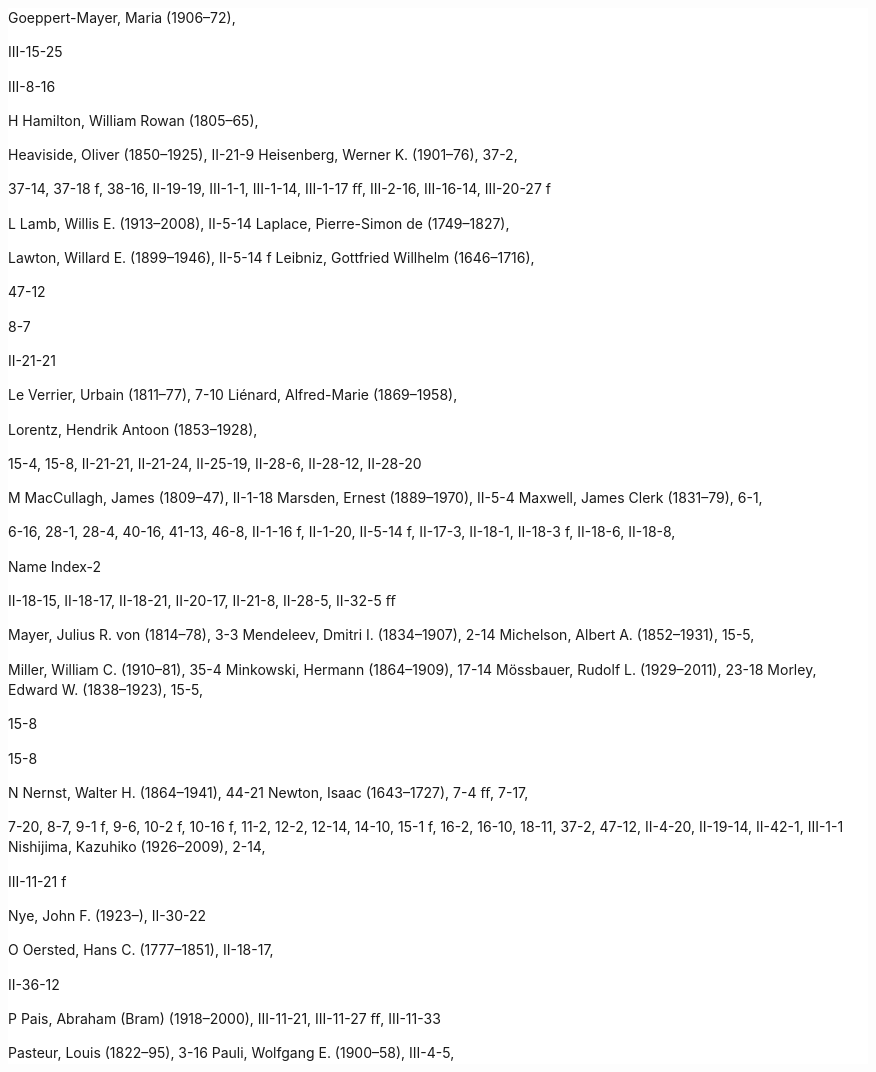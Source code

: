 Goeppert-Mayer, Maria (1906–72),

III-15-25

III-8-16

H Hamilton, William Rowan (1805–65),

Heaviside, Oliver (1850–1925), II-21-9 Heisenberg, Werner K. (1901–76), 37-2,

37-14, 37-18 f, 38-16, II-19-19, III-1-1, III-1-14, III-1-17 ﬀ, III-2-16, III-16-14, III-20-27 f

L Lamb, Willis E. (1913–2008), II-5-14 Laplace, Pierre-Simon de (1749–1827),

Lawton, Willard E. (1899–1946), II-5-14 f Leibniz, Gottfried Willhelm (1646–1716),

47-12

8-7

II-21-21

Le Verrier, Urbain (1811–77), 7-10 Liénard, Alfred-Marie (1869–1958),

Lorentz, Hendrik Antoon (1853–1928),

15-4, 15-8, II-21-21, II-21-24, II-25-19, II-28-6, II-28-12, II-28-20

M MacCullagh, James (1809–47), II-1-18 Marsden, Ernest (1889–1970), II-5-4 Maxwell, James Clerk (1831–79), 6-1,

6-16, 28-1, 28-4, 40-16, 41-13, 46-8, II-1-16 f, II-1-20, II-5-14 f, II-17-3, II-18-1, II-18-3 f, II-18-6, II-18-8,

Name Index-2

II-18-15, II-18-17, II-18-21, II-20-17, II-21-8, II-28-5, II-32-5 ﬀ

Mayer, Julius R. von (1814–78), 3-3 Mendeleev, Dmitri I. (1834–1907), 2-14 Michelson, Albert A. (1852–1931), 15-5,

Miller, William C. (1910–81), 35-4 Minkowski, Hermann (1864–1909), 17-14 Mössbauer, Rudolf L. (1929–2011), 23-18 Morley, Edward W. (1838–1923), 15-5,

15-8

15-8

N Nernst, Walter H. (1864–1941), 44-21 Newton, Isaac (1643–1727), 7-4 ﬀ, 7-17,

7-20, 8-7, 9-1 f, 9-6, 10-2 f, 10-16 f, 11-2, 12-2, 12-14, 14-10, 15-1 f, 16-2, 16-10, 18-11, 37-2, 47-12, II-4-20, II-19-14, II-42-1, III-1-1 Nishijima, Kazuhiko (1926–2009), 2-14,

III-11-21 f

Nye, John F. (1923–), II-30-22

O Oersted, Hans C. (1777–1851), II-18-17,

II-36-12

P Pais, Abraham (Bram) (1918–2000), III-11-21, III-11-27 ﬀ, III-11-33

Pasteur, Louis (1822–95), 3-16 Pauli, Wolfgang E. (1900–58), III-4-5,
